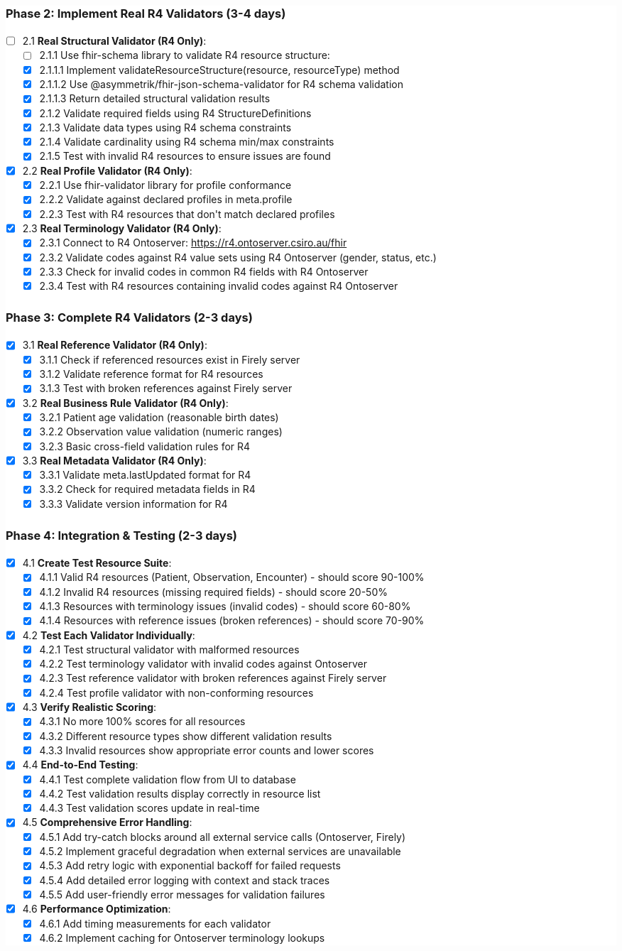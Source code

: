 ### Phase 2: Implement Real R4 Validators (3-4 days)
- [ ] 2.1 **Real Structural Validator (R4 Only)**: 
  - [ ] 2.1.1 Use fhir-schema library to validate R4 resource structure:
  - [x] 2.1.1.1 Implement validateResourceStructure(resource, resourceType) method
  - [x] 2.1.1.2 Use @asymmetrik/fhir-json-schema-validator for R4 schema validation
  - [x] 2.1.1.3 Return detailed structural validation results
  - [x] 2.1.2 Validate required fields using R4 StructureDefinitions
  - [x] 2.1.3 Validate data types using R4 schema constraints
  - [x] 2.1.4 Validate cardinality using R4 schema min/max constraints
  - [x] 2.1.5 Test with invalid R4 resources to ensure issues are found
- [x] 2.2 **Real Profile Validator (R4 Only)**:
  - [x] 2.2.1 Use fhir-validator library for profile conformance
  - [x] 2.2.2 Validate against declared profiles in meta.profile
  - [x] 2.2.3 Test with R4 resources that don't match declared profiles
- [x] 2.3 **Real Terminology Validator (R4 Only)**:
  - [x] 2.3.1 Connect to R4 Ontoserver: https://r4.ontoserver.csiro.au/fhir
  - [x] 2.3.2 Validate codes against R4 value sets using R4 Ontoserver (gender, status, etc.)
  - [x] 2.3.3 Check for invalid codes in common R4 fields with R4 Ontoserver
  - [x] 2.3.4 Test with R4 resources containing invalid codes against R4 Ontoserver

### Phase 3: Complete R4 Validators (2-3 days)
- [x] 3.1 **Real Reference Validator (R4 Only)**:
  - [x] 3.1.1 Check if referenced resources exist in Firely server
  - [x] 3.1.2 Validate reference format for R4 resources
  - [x] 3.1.3 Test with broken references against Firely server
- [x] 3.2 **Real Business Rule Validator (R4 Only)**:
  - [x] 3.2.1 Patient age validation (reasonable birth dates)
  - [x] 3.2.2 Observation value validation (numeric ranges)
  - [x] 3.2.3 Basic cross-field validation rules for R4
- [x] 3.3 **Real Metadata Validator (R4 Only)**:
  - [x] 3.3.1 Validate meta.lastUpdated format for R4
  - [x] 3.3.2 Check for required metadata fields in R4
  - [x] 3.3.3 Validate version information for R4

### Phase 4: Integration & Testing (2-3 days)
- [x] 4.1 **Create Test Resource Suite**:
  - [x] 4.1.1 Valid R4 resources (Patient, Observation, Encounter) - should score 90-100%
  - [x] 4.1.2 Invalid R4 resources (missing required fields) - should score 20-50%
  - [x] 4.1.3 Resources with terminology issues (invalid codes) - should score 60-80%
  - [x] 4.1.4 Resources with reference issues (broken references) - should score 70-90%
- [x] 4.2 **Test Each Validator Individually**:
  - [x] 4.2.1 Test structural validator with malformed resources
  - [x] 4.2.2 Test terminology validator with invalid codes against Ontoserver
  - [x] 4.2.3 Test reference validator with broken references against Firely server
  - [x] 4.2.4 Test profile validator with non-conforming resources
- [x] 4.3 **Verify Realistic Scoring**:
  - [x] 4.3.1 No more 100% scores for all resources
  - [x] 4.3.2 Different resource types show different validation results
  - [x] 4.3.3 Invalid resources show appropriate error counts and lower scores
- [x] 4.4 **End-to-End Testing**:
  - [x] 4.4.1 Test complete validation flow from UI to database
  - [x] 4.4.2 Test validation results display correctly in resource list
  - [x] 4.4.3 Test validation scores update in real-time
- [x] 4.5 **Comprehensive Error Handling**:
  - [x] 4.5.1 Add try-catch blocks around all external service calls (Ontoserver, Firely)
  - [x] 4.5.2 Implement graceful degradation when external services are unavailable
  - [x] 4.5.3 Add retry logic with exponential backoff for failed requests
  - [x] 4.5.4 Add detailed error logging with context and stack traces
  - [x] 4.5.5 Add user-friendly error messages for validation failures
- [x] 4.6 **Performance Optimization**:
  - [x] 4.6.1 Add timing measurements for each validator
  - [x] 4.6.2 Implement caching for Ontoserver terminology lookups
